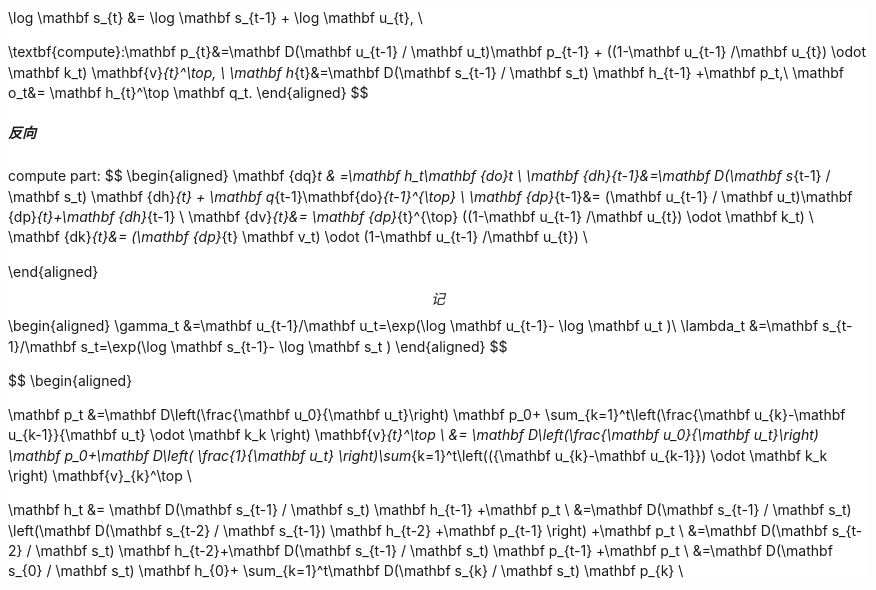   \log \mathbf s_{t} &= \log \mathbf s_{t-1} +  \log \mathbf u_{t}, \\

\textbf{compute}:\mathbf p_{t}&=\mathbf D(\mathbf u_{t-1} / \mathbf u_t)\mathbf p_{t-1} +  ((1-\mathbf u_{t-1} /\mathbf u_{t}) \odot \mathbf k_t) \mathbf{v}_{t}^\top,   \\
\mathbf h_{t}&=\mathbf D(\mathbf s_{t-1} / \mathbf s_t) \mathbf h_{t-1} +\mathbf p_t,\\
\mathbf o_t&= \mathbf h_{t}^\top \mathbf q_t.
\end{aligned}
$$



##### 反向

compute part:
$$
\begin{aligned}
\mathbf {dq}_t & =\mathbf h_t\mathbf {do}_t \\
\mathbf {dh}_{t-1}&=\mathbf D(\mathbf s_{t-1} / \mathbf s_t) \mathbf {dh}_{t} + \mathbf q_{t-1}\mathbf{do}_{t-1}^{\top}  \\
\mathbf {dp}_{t-1}&= (\mathbf u_{t-1} / \mathbf u_t)\mathbf {dp}_{t}+\mathbf {dh}_{t-1}   \\
\mathbf {dv}_{t}&= \mathbf {dp}_{t}^{\top} ((1-\mathbf u_{t-1} /\mathbf u_{t}) \odot \mathbf k_t) \\
\mathbf {dk}_{t}&= (\mathbf {dp}_{t} \mathbf v_t) \odot (1-\mathbf u_{t-1} /\mathbf u_{t})
 \\


\end{aligned}
$$
记
$$
\begin{aligned}
\gamma_t &=\mathbf u_{t-1}/\mathbf u_t=\exp(\log \mathbf u_{t-1}- \log \mathbf u_t )\\
\lambda_t &=\mathbf s_{t-1}/\mathbf s_t=\exp(\log \mathbf s_{t-1}- \log \mathbf s_t )
\end{aligned}
$$


$$
\begin{aligned}


\mathbf p_t
&=\mathbf D\left(\frac{\mathbf u_0}{\mathbf u_t}\right) \mathbf p_0+ \sum_{k=1}^t\left(\frac{\mathbf u_{k}-\mathbf u_{k-1}}{\mathbf u_t} \odot \mathbf k_k \right) \mathbf{v}_{t}^\top  \\
&=  \mathbf D\left(\frac{\mathbf u_0}{\mathbf u_t}\right) \mathbf p_0+\mathbf D\left( \frac{1}{\mathbf u_t} \right)\sum_{k=1}^t\left(({\mathbf u_{k}-\mathbf u_{k-1}}) \odot \mathbf k_k \right) \mathbf{v}_{k}^\top
\\

\mathbf h_t &= \mathbf D(\mathbf s_{t-1} / \mathbf s_t) \mathbf h_{t-1} +\mathbf p_t  \\
&=\mathbf D(\mathbf s_{t-1} / \mathbf s_t)
\left(\mathbf D(\mathbf s_{t-2} / \mathbf s_{t-1}) \mathbf h_{t-2} +\mathbf p_{t-1} \right) +\mathbf p_t  \\
&=\mathbf D(\mathbf s_{t-2} / \mathbf s_t) \mathbf h_{t-2}+\mathbf D(\mathbf s_{t-1} / \mathbf s_t) \mathbf p_{t-1}  +\mathbf p_t  \\
&=\mathbf D(\mathbf s_{0} / \mathbf s_t) \mathbf h_{0}+
\sum_{k=1}^t\mathbf D(\mathbf s_{k} / \mathbf s_t) \mathbf p_{k}   \\
